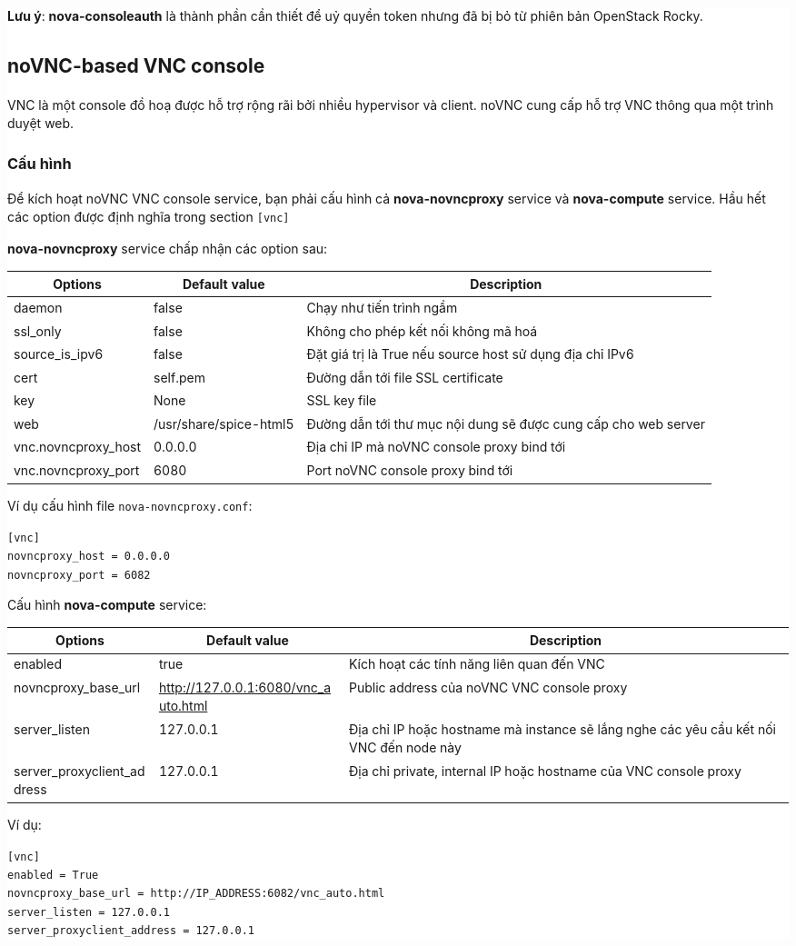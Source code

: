 **Lưu ý**: **nova-consoleauth** là thành phần cần thiết để uỷ quyền token nhưng đã bị bỏ từ phiên bản OpenStack Rocky.

## noVNC-based VNC console

VNC là một console đồ hoạ được hỗ trợ rộng rãi bởi nhiều hypervisor và client. noVNC cung cấp hỗ trợ VNC thông qua một trình duyệt web.

### Cấu hình

Để kích hoạt noVNC VNC console service, bạn phải cấu hình cả **nova-novncproxy** service và **nova-compute** service. Hầu hết các option được định nghĩa trong section `[vnc]`

**nova-novncproxy** service chấp nhận các option sau:

| Options | Default value | Description |
|---------|---------------|-------------|
| daemon | false | Chạy như tiến trình ngầm |
| ssl_only | false | Không cho phép kết nối không mã hoá |
| source_is_ipv6 | false | Đặt giá trị là True nếu source host sử dụng địa chỉ IPv6 |
| cert | self.pem | Đường dẫn tới file SSL certificate |
| key | None | SSL key file |
| web | /usr/share/spice-html5 | Đường dẫn tới thư mục nội dung sẽ được cung cấp cho web server |
| vnc.novncproxy_host | 0.0.0.0 | Địa chỉ IP mà noVNC console proxy bind tới |
| vnc.novncproxy_port | 6080 | Port noVNC console proxy bind tới |

Ví dụ cấu hình file `nova-novncproxy.conf`:

```
[vnc]
novncproxy_host = 0.0.0.0
novncproxy_port = 6082
```

Cấu hình **nova-compute** service:

| Options | Default value | Description |
|---------|---------------|-------------|
| enabled | true | Kích hoạt các tính năng liên quan đến VNC |
| novncproxy_base_url | http://127.0.0.1:6080/vnc_auto.html | Public address của noVNC VNC console proxy |
| server_listen | 127.0.0.1 | Địa chỉ IP hoặc hostname mà instance sẽ lắng nghe các yêu cầu kết nối VNC đến node này |
| server_proxyclient_address | 127.0.0.1 | Địa chỉ private, internal IP hoặc hostname của VNC console proxy |

Ví dụ:

```
[vnc]
enabled = True
novncproxy_base_url = http://IP_ADDRESS:6082/vnc_auto.html
server_listen = 127.0.0.1
server_proxyclient_address = 127.0.0.1
```
